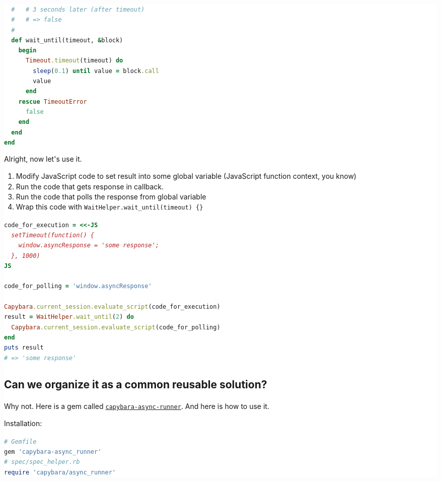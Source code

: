 ```ruby
  #   # 3 seconds later (after timeout)
  #   # => false
  #
  def wait_until(timeout, &block)
    begin
      Timeout.timeout(timeout) do
        sleep(0.1) until value = block.call
        value
      end
    rescue TimeoutError
      false
    end
  end
end
```

Alright, now let's use it.

1. Modify JavaScript code to set result into some global variable (JavaScript function context, you know)
2. Run the code that gets response in callback.
3. Run the code that polls the response from global variable
4. Wrap this code with `WaitHelper.wait_until(timeout) {}`

```ruby
code_for_execution = <<-JS
  setTimeout(function() {
    window.asyncResponse = 'some response';
  }, 1000)
JS

code_for_polling = 'window.asyncResponse'

Capybara.current_session.evaluate_script(code_for_execution)
result = WaitHelper.wait_until(2) do
  Capybara.current_session.evaluate_script(code_for_polling)
end
puts result
# => 'some response'
```

## Can we organize it as a common reusable solution?

Why not. Here is a gem called [`capybara-async-runner`](https://github.com/iliabylich/capybara-async-runner). And here is how to use it.

Installation:

```ruby
# Gemfile
gem 'capybara-async_runner'
# spec/spec_helper.rb
require 'capybara/async_runner'
```
